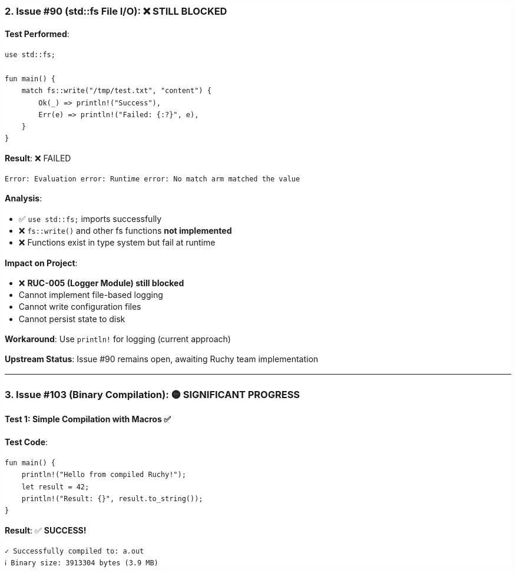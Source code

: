 
### 2. Issue #90 (std::fs File I/O): ❌ STILL BLOCKED

**Test Performed**:
```ruchy
use std::fs;

fun main() {
    match fs::write("/tmp/test.txt", "content") {
        Ok(_) => println!("Success"),
        Err(e) => println!("Failed: {:?}", e),
    }
}
```

**Result**: ❌ FAILED
```
Error: Evaluation error: Runtime error: No match arm matched the value
```

**Analysis**:
- ✅ `use std::fs;` imports successfully
- ❌ `fs::write()` and other fs functions **not implemented**
- ❌ Functions exist in type system but fail at runtime

**Impact on Project**:
- ❌ **RUC-005 (Logger Module) still blocked**
- Cannot implement file-based logging
- Cannot write configuration files
- Cannot persist state to disk

**Workaround**: Use `println!` for logging (current approach)

**Upstream Status**: Issue #90 remains open, awaiting Ruchy team implementation

---

### 3. Issue #103 (Binary Compilation): 🟡 SIGNIFICANT PROGRESS

#### Test 1: Simple Compilation with Macros ✅

**Test Code**:
```ruchy
fun main() {
    println!("Hello from compiled Ruchy!");
    let result = 42;
    println!("Result: {}", result.to_string());
}
```

**Result**: ✅ **SUCCESS!**
```
✓ Successfully compiled to: a.out
ℹ Binary size: 3913304 bytes (3.9 MB)
```
